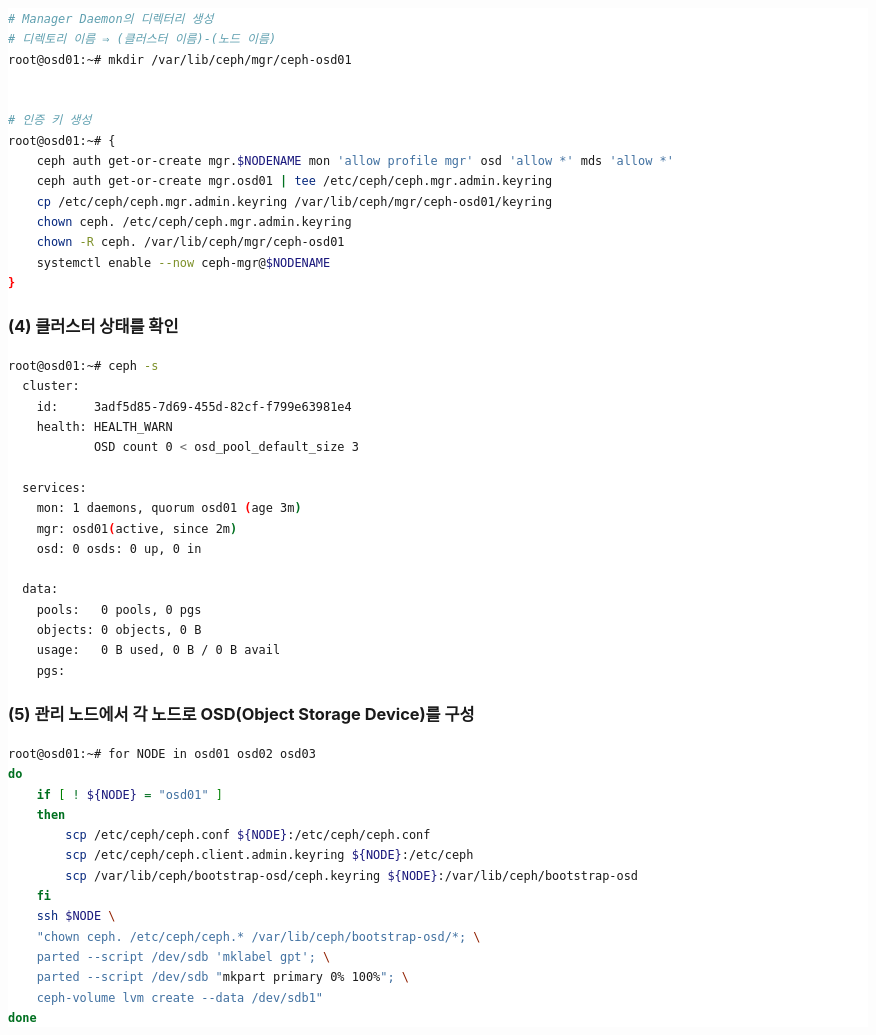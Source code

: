 ```bash
# Manager Daemon의 디렉터리 생성
# 디렉토리 이름 ⇒ (클러스터 이름)-(노드 이름)
root@osd01:~# mkdir /var/lib/ceph/mgr/ceph-osd01


# 인증 키 생성
root@osd01:~# {
    ceph auth get-or-create mgr.$NODENAME mon 'allow profile mgr' osd 'allow *' mds 'allow *'
	ceph auth get-or-create mgr.osd01 | tee /etc/ceph/ceph.mgr.admin.keyring
	cp /etc/ceph/ceph.mgr.admin.keyring /var/lib/ceph/mgr/ceph-osd01/keyring
	chown ceph. /etc/ceph/ceph.mgr.admin.keyring
	chown -R ceph. /var/lib/ceph/mgr/ceph-osd01
	systemctl enable --now ceph-mgr@$NODENAME
}
```


### (4) 클러스터 상태를 확인

```bash
root@osd01:~# ceph -s
  cluster:
    id:     3adf5d85-7d69-455d-82cf-f799e63981e4
    health: HEALTH_WARN
            OSD count 0 < osd_pool_default_size 3

  services:
    mon: 1 daemons, quorum osd01 (age 3m)
    mgr: osd01(active, since 2m)
    osd: 0 osds: 0 up, 0 in

  data:
    pools:   0 pools, 0 pgs
    objects: 0 objects, 0 B
    usage:   0 B used, 0 B / 0 B avail
    pgs:
```


### (5) 관리 노드에서 각 노드로 OSD(Object Storage Device)를 구성 

```bash
root@osd01:~# for NODE in osd01 osd02 osd03
do
    if [ ! ${NODE} = "osd01" ]
    then
        scp /etc/ceph/ceph.conf ${NODE}:/etc/ceph/ceph.conf
        scp /etc/ceph/ceph.client.admin.keyring ${NODE}:/etc/ceph
        scp /var/lib/ceph/bootstrap-osd/ceph.keyring ${NODE}:/var/lib/ceph/bootstrap-osd
    fi
    ssh $NODE \
    "chown ceph. /etc/ceph/ceph.* /var/lib/ceph/bootstrap-osd/*; \
    parted --script /dev/sdb 'mklabel gpt'; \
    parted --script /dev/sdb "mkpart primary 0% 100%"; \
    ceph-volume lvm create --data /dev/sdb1"
done 
```

